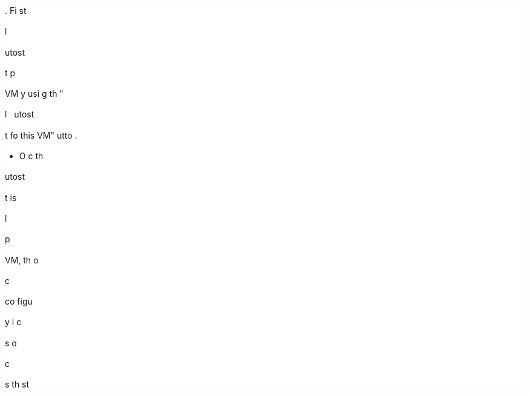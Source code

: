 . Fi
st 



l
 
utost

t p

 VM 
y usi
g th
 "



l
  
utost

t fo
 this VM" 
utto
.
- O
c
 th
 
utost

t is 



l

 p

 VM, th
 o



 c

 

 co
figu


 
y i
c


s
 o
 

c


s
 th
 st
